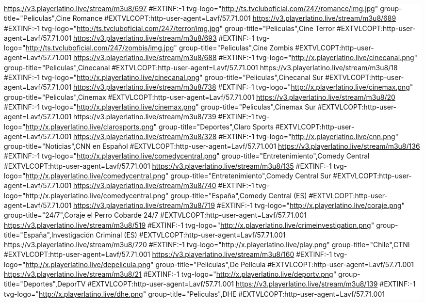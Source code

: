 https://v3.playerlatino.live/stream/m3u8/697
#EXTINF:-1 tvg-logo="http://ts.tvcluboficial.com/247/romance/img.jpg" group-title="Peliculas",Cine Romance
#EXTVLCOPT:http-user-agent=Lavf/57.71.001
https://v3.playerlatino.live/stream/m3u8/689
#EXTINF:-1 tvg-logo="http://ts.tvcluboficial.com/247/terror/img.jpg" group-title="Peliculas",Cine Terror
#EXTVLCOPT:http-user-agent=Lavf/57.71.001
https://v3.playerlatino.live/stream/m3u8/693
#EXTINF:-1 tvg-logo="http://ts.tvcluboficial.com/247/zombis/img.jpg" group-title="Peliculas",Cine Zombis
#EXTVLCOPT:http-user-agent=Lavf/57.71.001
https://v3.playerlatino.live/stream/m3u8/688
#EXTINF:-1 tvg-logo="http://x.playerlatino.live/cinecanal.png" group-title="Peliculas",Cinecanal
#EXTVLCOPT:http-user-agent=Lavf/57.71.001
https://v3.playerlatino.live/stream/m3u8/18
#EXTINF:-1 tvg-logo="http://x.playerlatino.live/cinecanal.png" group-title="Peliculas",Cinecanal Sur
#EXTVLCOPT:http-user-agent=Lavf/57.71.001
https://v3.playerlatino.live/stream/m3u8/738
#EXTINF:-1 tvg-logo="http://x.playerlatino.live/cinemax.png" group-title="Peliculas",Cinemax
#EXTVLCOPT:http-user-agent=Lavf/57.71.001
https://v3.playerlatino.live/stream/m3u8/20
#EXTINF:-1 tvg-logo="http://x.playerlatino.live/cinemax.png" group-title="Peliculas",Cinemax Sur
#EXTVLCOPT:http-user-agent=Lavf/57.71.001
https://v3.playerlatino.live/stream/m3u8/739
#EXTINF:-1 tvg-logo="http://x.playerlatino.live/clarosports.png" group-title="Deportes",Claro Sports
#EXTVLCOPT:http-user-agent=Lavf/57.71.001
https://v3.playerlatino.live/stream/m3u8/328
#EXTINF:-1 tvg-logo="http://x.playerlatino.live/cnn.png" group-title="Noticias",CNN en Español
#EXTVLCOPT:http-user-agent=Lavf/57.71.001
https://v3.playerlatino.live/stream/m3u8/136
#EXTINF:-1 tvg-logo="http://x.playerlatino.live/comedycentral.png" group-title="Entretenimiento",Comedy Central
#EXTVLCOPT:http-user-agent=Lavf/57.71.001
https://v3.playerlatino.live/stream/m3u8/135
#EXTINF:-1 tvg-logo="http://x.playerlatino.live/comedycentral.png" group-title="Entretenimiento",Comedy Central Sur
#EXTVLCOPT:http-user-agent=Lavf/57.71.001
https://v3.playerlatino.live/stream/m3u8/740
#EXTINF:-1 tvg-logo="http://x.playerlatino.live/comedycentral.png" group-title="España",Comedy Central (ES)
#EXTVLCOPT:http-user-agent=Lavf/57.71.001
https://v3.playerlatino.live/stream/m3u8/719
#EXTINF:-1 tvg-logo="http://x.playerlatino.live/coraje.png" group-title="24/7",Coraje el Perro Cobarde 24/7
#EXTVLCOPT:http-user-agent=Lavf/57.71.001
https://v3.playerlatino.live/stream/m3u8/519
#EXTINF:-1 tvg-logo="http://x.playerlatino.live/crimeinvestigation.png" group-title="España",Investigación Criminal (ES)
#EXTVLCOPT:http-user-agent=Lavf/57.71.001
https://v3.playerlatino.live/stream/m3u8/720
#EXTINF:-1 tvg-logo="http://x.playerlatino.live/play.png" group-title="Chile",CTNI
#EXTVLCOPT:http-user-agent=Lavf/57.71.001
https://v3.playerlatino.live/stream/m3u8/160
#EXTINF:-1 tvg-logo="http://x.playerlatino.live/depelicula.png" group-title="Peliculas",De Película
#EXTVLCOPT:http-user-agent=Lavf/57.71.001
https://v3.playerlatino.live/stream/m3u8/21
#EXTINF:-1 tvg-logo="http://x.playerlatino.live/deportv.png" group-title="Deportes",DeporTV
#EXTVLCOPT:http-user-agent=Lavf/57.71.001
https://v3.playerlatino.live/stream/m3u8/139
#EXTINF:-1 tvg-logo="http://x.playerlatino.live/dhe.png" group-title="Peliculas",DHE
#EXTVLCOPT:http-user-agent=Lavf/57.71.001